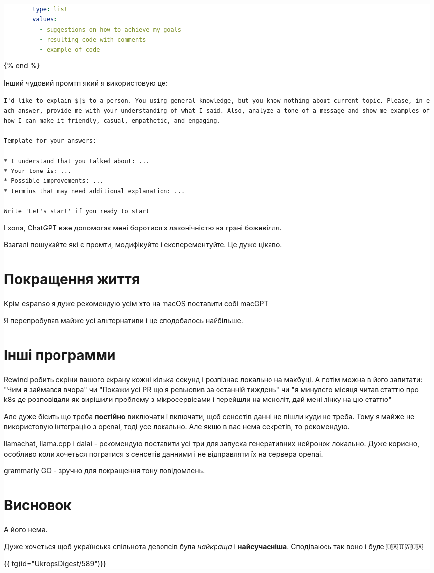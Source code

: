 ```yaml
        type: list
        values: 
          - suggestions on how to achieve my goals
          - resulting code with comments
          - example of code
```
{% end %}

Інший чудовий промтп який я використовую це:

```
I'd like to explain $|$ to a person. You using general knowledge, but you know nothing about current topic. Please, in each answer, provide me with your understanding of what I said. Also, analyze a tone of a message and show me examples of how I can make it friendly, casual, empathetic, and engaging. 

Template for your answers:

* I understand that you talked about: ...
* Your tone is: ...
* Possible improvements: ...
* termins that may need additional explanation: ...

Write 'Let's start' if you ready to start
```

І хопа, ChatGPT вже допомогає мені боротися з лаконічністю на грані божевілля. 

Взагалі пошукайте які є промти, модифікуйте і експерементуйте. Це дуже цікаво. 

# Покращення життя 

Крім [espanso](https://espanso.org) я дуже рекомендую усім хто на macOS поставити собі [macGPT](https://www.macgpt.com) 

Я перепробував майже усі альтернативи і це сподобалось найбільше. 

# Інші программи

[Rewind](https://www.rewind.ai) робить скріни вашого екрану кожні кілька секунд і розпізнає локально на макбуці. 
А потім можна в його запитати: "Чим я займався вчора" чи "Покажи усі PR що я ревьювив за останній тиждень" чи "я минулого місяця читав статтю про k8s де розповідали як вирішили проблему з мікросервісами і перейшли на моноліт, дай мені лінку на цю статтю"

Але дуже бісить що треба **постійно** виключати і включати, щоб сенсетів данні не пішли куди не треба. Тому я майже не використовую інтеграцію з openai, тоді усе локально. Але якщо в вас нема секретів, то рекомендую. 

[llamachat](https://llamachat.app), [llama.cpp](https://github.com/ggerganov/llama.cpp) і [dalai](https://github.com/cocktailpeanut/dalai) - рекомендую поставити усі три для запуска генеративних нейронок локально. Дуже корисно, особливо коли хочеться погратися з сенсетів данними і не відправляти їх на сервера openai.

[grammarly GO](https://www.grammarly.com/grammarlygo) - зручно для покращення тону повідомлень.
  
# Висновок

А його нема. 

Дуже хочеться щоб українська спільнота девопсів була *найкраща* і **найсучасніша**. Сподіваюсь так воно і буде 🇺🇦🇺🇦🇺🇦

{{ tg(id="UkropsDigest/589")}}